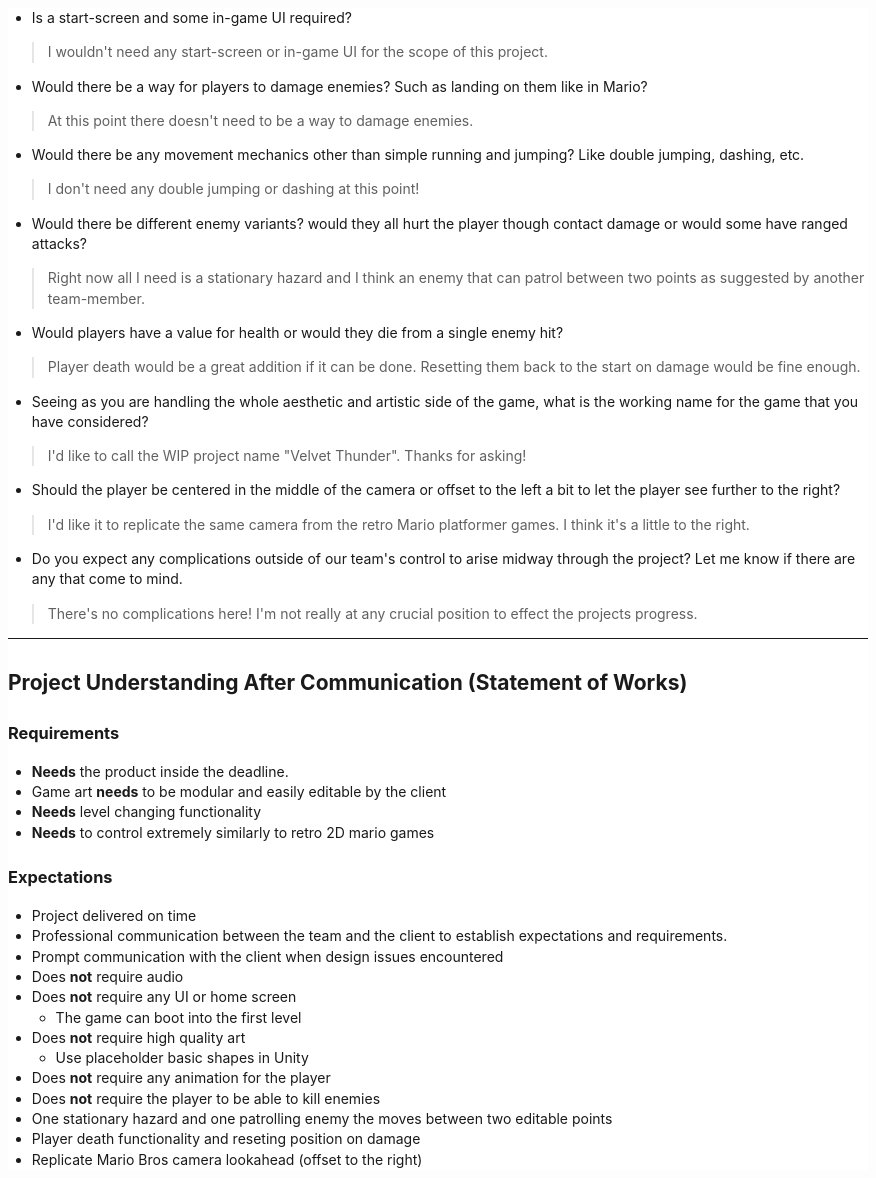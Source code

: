 * Is a start-screen and some in-game UI required?
> I wouldn't need any start-screen or in-game UI for the scope of this project.

* Would there be a way for players to damage enemies? Such as landing on them like in Mario?
> At this point there doesn't need to be a way to damage enemies. 

* Would there be any movement mechanics other than simple running and jumping? Like double jumping, dashing, etc.
> I don't need any double jumping or dashing at this point!

* Would there be different enemy variants? would they all hurt the player though contact damage or would some have ranged attacks?
> Right now all I need is a stationary hazard and I think an enemy that can patrol between two points as suggested by another team-member.

* Would players have a value for health or would they die from a single enemy hit?
> Player death would be a great addition if it can be done. Resetting them back to the start on damage would be fine enough.

* Seeing as you are handling the whole aesthetic and artistic side of the game, what is the working name for the game that you have considered?
> I'd like to call the WIP project name "Velvet Thunder". Thanks for asking!

* Should the player be centered in the middle of the camera or offset to the left a bit to let the player see further to the right?
> I'd like it to replicate the same camera from the retro Mario platformer games. I think it's a little to the right.

* Do you expect any complications outside of our team's control to arise midway through the project? Let me know if there are any that come to mind.
> There's no complications here! I'm not really at any crucial position to effect the projects progress. 

---

## Project Understanding After Communication (Statement of Works)

### Requirements
[//]: # (What are the requirements of the finished project?)
* **Needs** the product inside the deadline.
* Game art **needs** to be modular and easily editable by the client
* **Needs** level changing functionality
* **Needs** to control extremely similarly to retro 2D mario games

### Expectations
[//]: # (What are the client's expectations?)
* Project delivered on time
* Professional communication between the team and the client to establish expectations and requirements.
* Prompt communication with the client when design issues encountered
* Does **not** require audio
* Does **not** require any UI or home screen
    * The game can boot into the first level
* Does **not** require high quality art
    * Use placeholder basic shapes in Unity
* Does **not** require any animation for the player
* Does **not** require the player to be able to kill enemies
* One stationary hazard and one patrolling enemy the moves between two editable points
* Player death functionality and reseting position on damage
* Replicate Mario Bros camera lookahead (offset to the right)


[//]: # (This section is an example of justifying your design and development decisions.)
[//]: # (What are you assuming based on client responses)
[//]: # (Breakdown of phases of development, with estimated delivery times)
[//]: # (In practice, if you were working on fixed price phases, you would also list expected payment after each phase.)
[//]: # (What are the risks of this project)
[//]: # (How are you managing the mentioned risks)
[//]: # (What are the constraints of this project)
[//]: # (List out the arrangement)